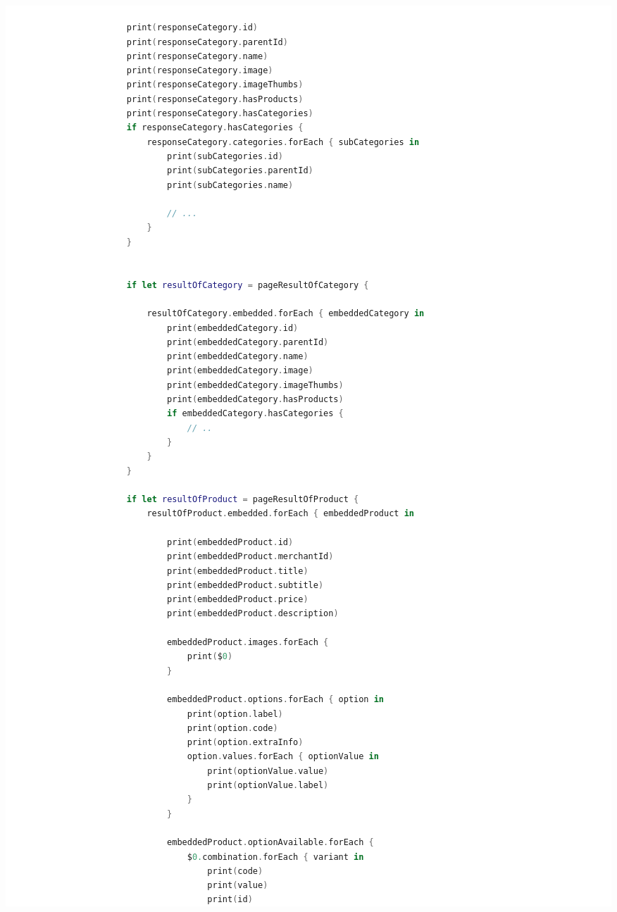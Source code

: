 ```swift

                        print(responseCategory.id)
                        print(responseCategory.parentId)
                        print(responseCategory.name)
                        print(responseCategory.image)
                        print(responseCategory.imageThumbs)
                        print(responseCategory.hasProducts)
                        print(responseCategory.hasCategories)
                        if responseCategory.hasCategories {                     
                            responseCategory.categories.forEach { subCategories in
                                print(subCategories.id)
                                print(subCategories.parentId)
                                print(subCategories.name)

                                // ...
                            }   
                        }


                        if let resultOfCategory = pageResultOfCategory {

                            resultOfCategory.embedded.forEach { embeddedCategory in
                                print(embeddedCategory.id)
                                print(embeddedCategory.parentId)
                                print(embeddedCategory.name)
                                print(embeddedCategory.image)
                                print(embeddedCategory.imageThumbs)
                                print(embeddedCategory.hasProducts)
                                if embeddedCategory.hasCategories {
                                    // ..
                                }
                            }
                        }

                        if let resultOfProduct = pageResultOfProduct {
                            resultOfProduct.embedded.forEach { embeddedProduct in

                                print(embeddedProduct.id)
                                print(embeddedProduct.merchantId)
                                print(embeddedProduct.title)
                                print(embeddedProduct.subtitle)
                                print(embeddedProduct.price)
                                print(embeddedProduct.description)

                                embeddedProduct.images.forEach {
                                    print($0)
                                }

                                embeddedProduct.options.forEach { option in
                                    print(option.label)
                                    print(option.code)
                                    print(option.extraInfo)
                                    option.values.forEach { optionValue in
                                        print(optionValue.value)
                                        print(optionValue.label)
                                    }
                                }

                                embeddedProduct.optionAvailable.forEach {
                                    $0.combination.forEach { variant in
                                        print(code)
                                        print(value)
                                        print(id)
```